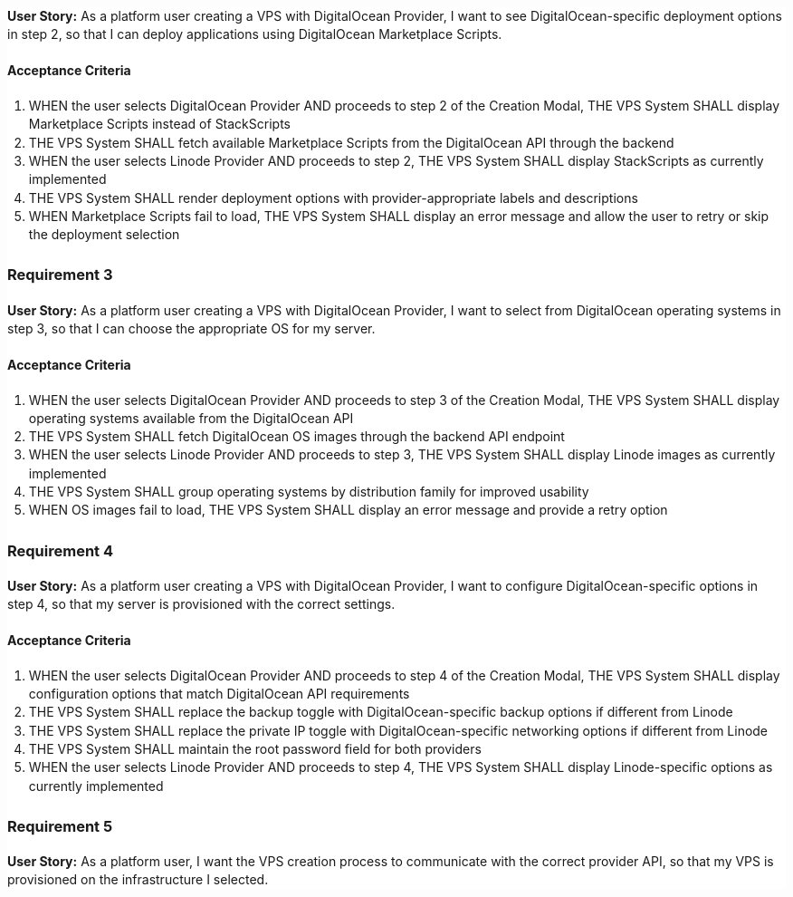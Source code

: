 **User Story:** As a platform user creating a VPS with DigitalOcean Provider, I want to see DigitalOcean-specific deployment options in step 2, so that I can deploy applications using DigitalOcean Marketplace Scripts.

#### Acceptance Criteria

1. WHEN the user selects DigitalOcean Provider AND proceeds to step 2 of the Creation Modal, THE VPS System SHALL display Marketplace Scripts instead of StackScripts
2. THE VPS System SHALL fetch available Marketplace Scripts from the DigitalOcean API through the backend
3. WHEN the user selects Linode Provider AND proceeds to step 2, THE VPS System SHALL display StackScripts as currently implemented
4. THE VPS System SHALL render deployment options with provider-appropriate labels and descriptions
5. WHEN Marketplace Scripts fail to load, THE VPS System SHALL display an error message and allow the user to retry or skip the deployment selection

### Requirement 3

**User Story:** As a platform user creating a VPS with DigitalOcean Provider, I want to select from DigitalOcean operating systems in step 3, so that I can choose the appropriate OS for my server.

#### Acceptance Criteria

1. WHEN the user selects DigitalOcean Provider AND proceeds to step 3 of the Creation Modal, THE VPS System SHALL display operating systems available from the DigitalOcean API
2. THE VPS System SHALL fetch DigitalOcean OS images through the backend API endpoint
3. WHEN the user selects Linode Provider AND proceeds to step 3, THE VPS System SHALL display Linode images as currently implemented
4. THE VPS System SHALL group operating systems by distribution family for improved usability
5. WHEN OS images fail to load, THE VPS System SHALL display an error message and provide a retry option

### Requirement 4

**User Story:** As a platform user creating a VPS with DigitalOcean Provider, I want to configure DigitalOcean-specific options in step 4, so that my server is provisioned with the correct settings.

#### Acceptance Criteria

1. WHEN the user selects DigitalOcean Provider AND proceeds to step 4 of the Creation Modal, THE VPS System SHALL display configuration options that match DigitalOcean API requirements
2. THE VPS System SHALL replace the backup toggle with DigitalOcean-specific backup options if different from Linode
3. THE VPS System SHALL replace the private IP toggle with DigitalOcean-specific networking options if different from Linode
4. THE VPS System SHALL maintain the root password field for both providers
5. WHEN the user selects Linode Provider AND proceeds to step 4, THE VPS System SHALL display Linode-specific options as currently implemented

### Requirement 5

**User Story:** As a platform user, I want the VPS creation process to communicate with the correct provider API, so that my VPS is provisioned on the infrastructure I selected.
